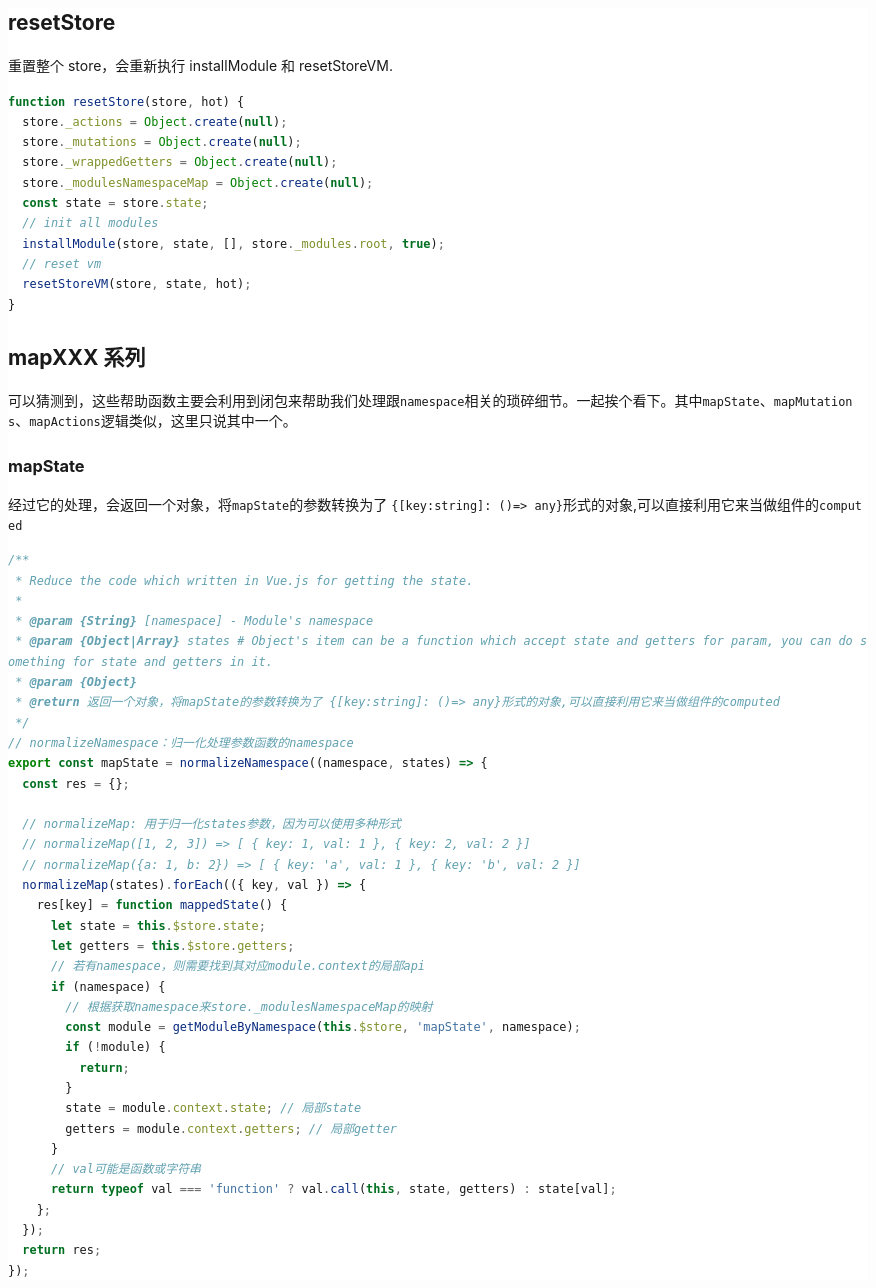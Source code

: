 ## resetStore

重置整个 store，会重新执行 installModule 和 resetStoreVM.

```js
function resetStore(store, hot) {
  store._actions = Object.create(null);
  store._mutations = Object.create(null);
  store._wrappedGetters = Object.create(null);
  store._modulesNamespaceMap = Object.create(null);
  const state = store.state;
  // init all modules
  installModule(store, state, [], store._modules.root, true);
  // reset vm
  resetStoreVM(store, state, hot);
}
```

## mapXXX 系列

可以猜测到，这些帮助函数主要会利用到闭包来帮助我们处理跟`namespace`相关的琐碎细节。一起挨个看下。其中`mapState`、`mapMutations`、`mapActions`逻辑类似，这里只说其中一个。

### mapState

经过它的处理，会返回一个对象，将`mapState`的参数转换为了 `{[key:string]: ()=> any}`形式的对象,可以直接利用它来当做组件的`computed`

```js
/**
 * Reduce the code which written in Vue.js for getting the state.
 *
 * @param {String} [namespace] - Module's namespace
 * @param {Object|Array} states # Object's item can be a function which accept state and getters for param, you can do something for state and getters in it.
 * @param {Object}
 * @return 返回一个对象，将mapState的参数转换为了 {[key:string]: ()=> any}形式的对象,可以直接利用它来当做组件的computed
 */
// normalizeNamespace：归一化处理参数函数的namespace
export const mapState = normalizeNamespace((namespace, states) => {
  const res = {};

  // normalizeMap: 用于归一化states参数，因为可以使用多种形式
  // normalizeMap([1, 2, 3]) => [ { key: 1, val: 1 }, { key: 2, val: 2 }]
  // normalizeMap({a: 1, b: 2}) => [ { key: 'a', val: 1 }, { key: 'b', val: 2 }]
  normalizeMap(states).forEach(({ key, val }) => {
    res[key] = function mappedState() {
      let state = this.$store.state;
      let getters = this.$store.getters;
      // 若有namespace，则需要找到其对应module.context的局部api
      if (namespace) {
        // 根据获取namespace来store._modulesNamespaceMap的映射
        const module = getModuleByNamespace(this.$store, 'mapState', namespace);
        if (!module) {
          return;
        }
        state = module.context.state; // 局部state
        getters = module.context.getters; // 局部getter
      }
      // val可能是函数或字符串
      return typeof val === 'function' ? val.call(this, state, getters) : state[val];
    };
  });
  return res;
});
```